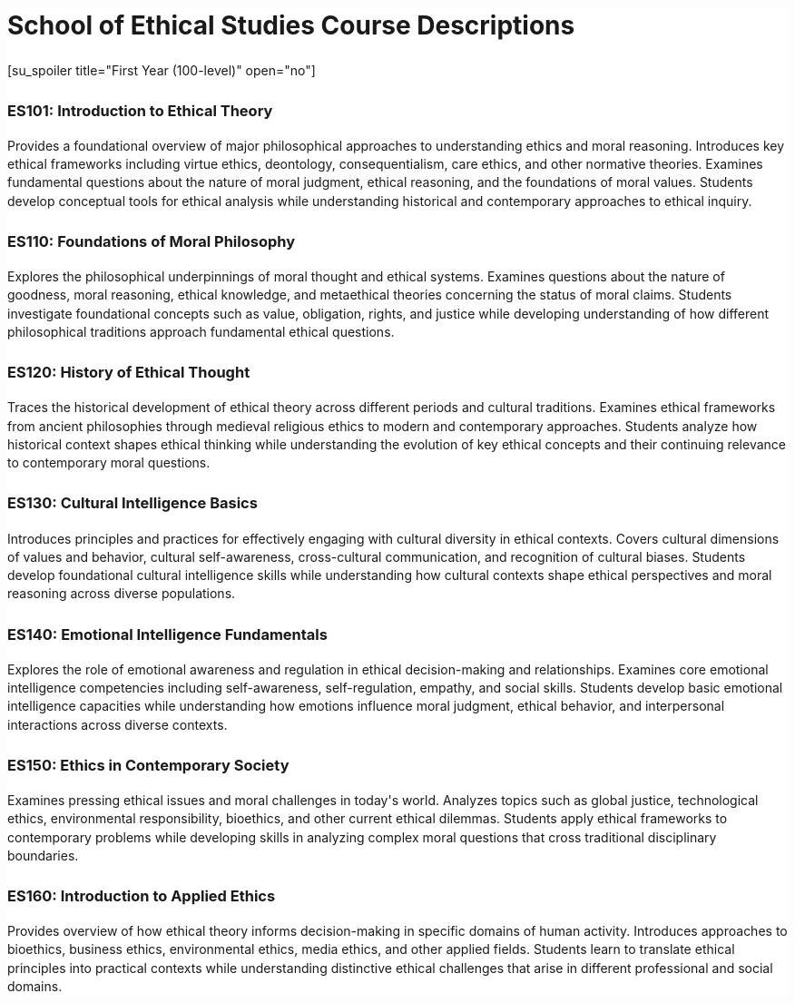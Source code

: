 # School of Ethical Studies Course Descriptions


[su_spoiler title="First Year (100-level)" open="no"]

### ES101: Introduction to Ethical Theory
Provides a foundational overview of major philosophical approaches to understanding ethics and moral reasoning. Introduces key ethical frameworks including virtue ethics, deontology, consequentialism, care ethics, and other normative theories. Examines fundamental questions about the nature of moral judgment, ethical reasoning, and the foundations of moral values. Students develop conceptual tools for ethical analysis while understanding historical and contemporary approaches to ethical inquiry.

### ES110: Foundations of Moral Philosophy
Explores the philosophical underpinnings of moral thought and ethical systems. Examines questions about the nature of goodness, moral reasoning, ethical knowledge, and metaethical theories concerning the status of moral claims. Students investigate foundational concepts such as value, obligation, rights, and justice while developing understanding of how different philosophical traditions approach fundamental ethical questions.

### ES120: History of Ethical Thought
Traces the historical development of ethical theory across different periods and cultural traditions. Examines ethical frameworks from ancient philosophies through medieval religious ethics to modern and contemporary approaches. Students analyze how historical context shapes ethical thinking while understanding the evolution of key ethical concepts and their continuing relevance to contemporary moral questions.

### ES130: Cultural Intelligence Basics
Introduces principles and practices for effectively engaging with cultural diversity in ethical contexts. Covers cultural dimensions of values and behavior, cultural self-awareness, cross-cultural communication, and recognition of cultural biases. Students develop foundational cultural intelligence skills while understanding how cultural contexts shape ethical perspectives and moral reasoning across diverse populations.

### ES140: Emotional Intelligence Fundamentals
Explores the role of emotional awareness and regulation in ethical decision-making and relationships. Examines core emotional intelligence competencies including self-awareness, self-regulation, empathy, and social skills. Students develop basic emotional intelligence capacities while understanding how emotions influence moral judgment, ethical behavior, and interpersonal interactions across diverse contexts.

### ES150: Ethics in Contemporary Society
Examines pressing ethical issues and moral challenges in today's world. Analyzes topics such as global justice, technological ethics, environmental responsibility, bioethics, and other current ethical dilemmas. Students apply ethical frameworks to contemporary problems while developing skills in analyzing complex moral questions that cross traditional disciplinary boundaries.

### ES160: Introduction to Applied Ethics
Provides overview of how ethical theory informs decision-making in specific domains of human activity. Introduces approaches to bioethics, business ethics, environmental ethics, media ethics, and other applied fields. Students learn to translate ethical principles into practical contexts while understanding distinctive ethical challenges that arise in different professional and social domains.
